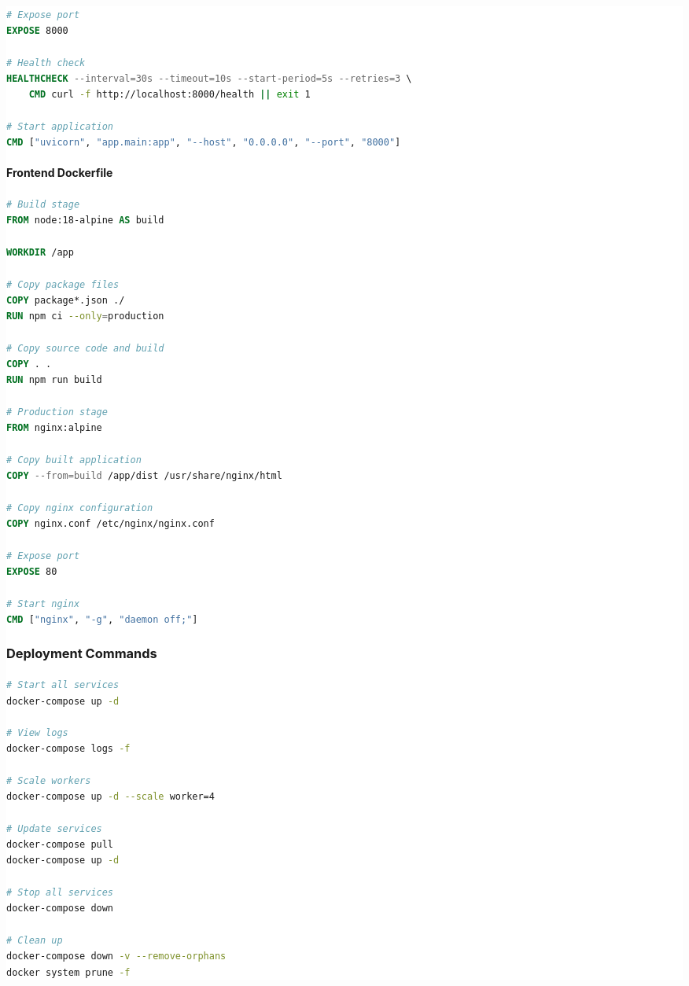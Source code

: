 ```dockerfile
# Expose port
EXPOSE 8000

# Health check
HEALTHCHECK --interval=30s --timeout=10s --start-period=5s --retries=3 \
    CMD curl -f http://localhost:8000/health || exit 1

# Start application
CMD ["uvicorn", "app.main:app", "--host", "0.0.0.0", "--port", "8000"]
```

#### Frontend Dockerfile
```dockerfile
# Build stage
FROM node:18-alpine AS build

WORKDIR /app

# Copy package files
COPY package*.json ./
RUN npm ci --only=production

# Copy source code and build
COPY . .
RUN npm run build

# Production stage
FROM nginx:alpine

# Copy built application
COPY --from=build /app/dist /usr/share/nginx/html

# Copy nginx configuration
COPY nginx.conf /etc/nginx/nginx.conf

# Expose port
EXPOSE 80

# Start nginx
CMD ["nginx", "-g", "daemon off;"]
```

### Deployment Commands

```bash
# Start all services
docker-compose up -d

# View logs
docker-compose logs -f

# Scale workers
docker-compose up -d --scale worker=4

# Update services
docker-compose pull
docker-compose up -d

# Stop all services
docker-compose down

# Clean up
docker-compose down -v --remove-orphans
docker system prune -f
```